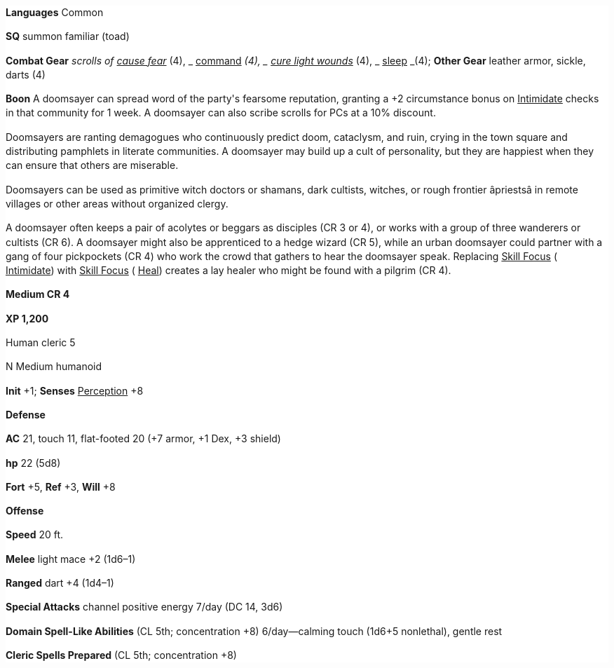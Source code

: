 **Languages** Common

**SQ** summon familiar (toad)

**Combat Gear** _scrolls of [cause fear](../../spells/causeFear.html#_cause-fear)_ (4), _ [command](../../spells/command.html#_command) _(4), _ [cure light wounds](../../spells/cureLightWounds.html#_cure-light-wounds)_ (4), _ [sleep](../../spells/sleep.html#_sleep) _(4); **Other Gear** leather armor, sickle, darts (4)

**Boon** A doomsayer can spread word of the party's fearsome reputation, granting a +2 circumstance bonus on [Intimidate](../../skills/intimidate.html#_intimidate) checks in that community for 1 week. A doomsayer can also scribe scrolls for PCs at a 10% discount.

Doomsayers are ranting demagogues who continuously predict doom, cataclysm, and ruin, crying in the town square and distributing pamphlets in literate communities. A doomsayer may build up a cult of personality, but they are happiest when they can ensure that others are miserable.

Doomsayers can be used as primitive witch doctors or shamans, dark cultists, witches, or rough frontier âpriestsâ in remote villages or other areas without organized clergy.

A doomsayer often keeps a pair of acolytes or beggars as disciples (CR 3 or 4), or works with a group of three wanderers or cultists (CR 6). A doomsayer might also be apprenticed to a hedge wizard (CR 5), while an urban doomsayer could partner with a gang of four pickpockets (CR 4) who work the crowd that gathers to hear the doomsayer speak. Replacing [Skill Focus](../../feats.html#_skill-focus) ( [Intimidate](../../skills/intimidate.html#_intimidate)) with [Skill Focus](../../feats.html#_skill-focus) ( [Heal](../../skills/heal.html#_heal)) creates a lay healer who might be found with a pilgrim (CR 4).

**Medium CR 4**

**XP 1,200**

Human cleric 5

N Medium humanoid

**Init** +1; **Senses** [Perception](../../skills/perception.html#_perception) +8

**Defense**

**AC** 21, touch 11, flat-footed 20 (+7 armor, +1 Dex, +3 shield)

**hp** 22 (5d8)

**Fort** +5, **Ref** +3, **Will** +8

**Offense**

**Speed** 20 ft.

**Melee** light mace +2 (1d6–1)

**Ranged** dart +4 (1d4–1)

**Special Attacks** channel positive energy 7/day (DC 14, 3d6)

**Domain Spell-Like Abilities** (CL 5th; concentration +8) 6/day—calming touch (1d6+5 nonlethal), gentle rest

**Cleric Spells Prepared** (CL 5th; concentration +8)

